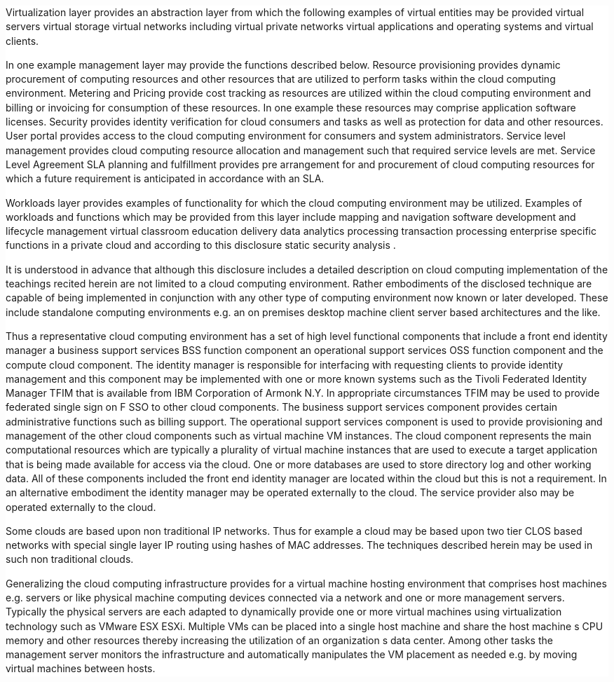 Virtualization layer provides an abstraction layer from which the following examples of virtual entities may be provided virtual servers virtual storage virtual networks including virtual private networks virtual applications and operating systems and virtual clients.

In one example management layer may provide the functions described below. Resource provisioning provides dynamic procurement of computing resources and other resources that are utilized to perform tasks within the cloud computing environment. Metering and Pricing provide cost tracking as resources are utilized within the cloud computing environment and billing or invoicing for consumption of these resources. In one example these resources may comprise application software licenses. Security provides identity verification for cloud consumers and tasks as well as protection for data and other resources. User portal provides access to the cloud computing environment for consumers and system administrators. Service level management provides cloud computing resource allocation and management such that required service levels are met. Service Level Agreement SLA planning and fulfillment provides pre arrangement for and procurement of cloud computing resources for which a future requirement is anticipated in accordance with an SLA.

Workloads layer provides examples of functionality for which the cloud computing environment may be utilized. Examples of workloads and functions which may be provided from this layer include mapping and navigation software development and lifecycle management virtual classroom education delivery data analytics processing transaction processing enterprise specific functions in a private cloud and according to this disclosure static security analysis .

It is understood in advance that although this disclosure includes a detailed description on cloud computing implementation of the teachings recited herein are not limited to a cloud computing environment. Rather embodiments of the disclosed technique are capable of being implemented in conjunction with any other type of computing environment now known or later developed. These include standalone computing environments e.g. an on premises desktop machine client server based architectures and the like.

Thus a representative cloud computing environment has a set of high level functional components that include a front end identity manager a business support services BSS function component an operational support services OSS function component and the compute cloud component. The identity manager is responsible for interfacing with requesting clients to provide identity management and this component may be implemented with one or more known systems such as the Tivoli Federated Identity Manager TFIM that is available from IBM Corporation of Armonk N.Y. In appropriate circumstances TFIM may be used to provide federated single sign on F SSO to other cloud components. The business support services component provides certain administrative functions such as billing support. The operational support services component is used to provide provisioning and management of the other cloud components such as virtual machine VM instances. The cloud component represents the main computational resources which are typically a plurality of virtual machine instances that are used to execute a target application that is being made available for access via the cloud. One or more databases are used to store directory log and other working data. All of these components included the front end identity manager are located within the cloud but this is not a requirement. In an alternative embodiment the identity manager may be operated externally to the cloud. The service provider also may be operated externally to the cloud.

Some clouds are based upon non traditional IP networks. Thus for example a cloud may be based upon two tier CLOS based networks with special single layer IP routing using hashes of MAC addresses. The techniques described herein may be used in such non traditional clouds.

Generalizing the cloud computing infrastructure provides for a virtual machine hosting environment that comprises host machines e.g. servers or like physical machine computing devices connected via a network and one or more management servers. Typically the physical servers are each adapted to dynamically provide one or more virtual machines using virtualization technology such as VMware ESX ESXi. Multiple VMs can be placed into a single host machine and share the host machine s CPU memory and other resources thereby increasing the utilization of an organization s data center. Among other tasks the management server monitors the infrastructure and automatically manipulates the VM placement as needed e.g. by moving virtual machines between hosts.
